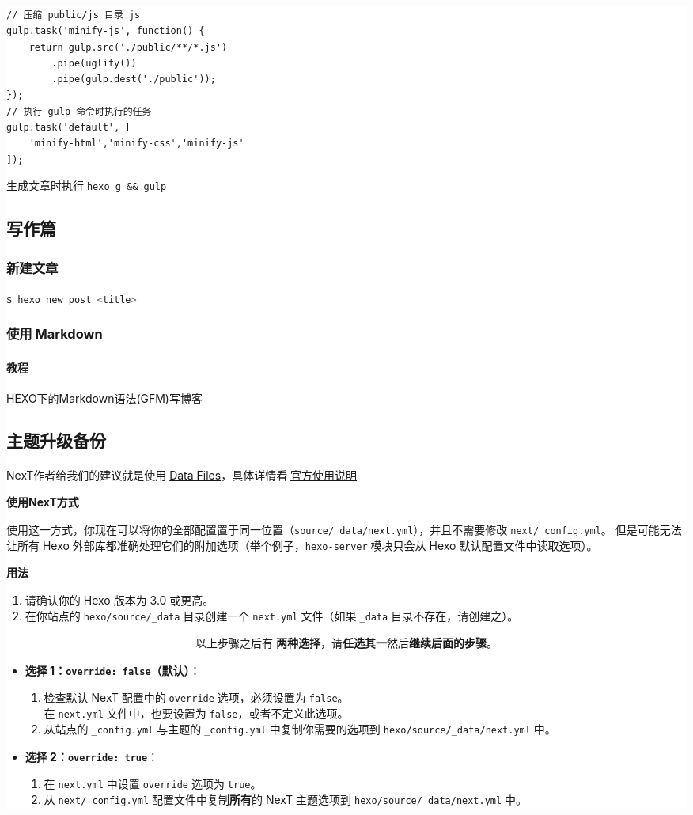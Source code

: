 ```
// 压缩 public/js 目录 js
gulp.task('minify-js', function() {
    return gulp.src('./public/**/*.js')
        .pipe(uglify())
        .pipe(gulp.dest('./public'));
});
// 执行 gulp 命令时执行的任务
gulp.task('default', [
    'minify-html','minify-css','minify-js'
]);
```

生成文章时执行 `hexo g && gulp`

## 写作篇

### 新建文章

```sh
$ hexo new post <title>
```

### 使用 Markdown

#### 教程

[HEXO下的Markdown语法(GFM)写博客](https://zhuzhuyule.com/2017/01/10/Hexo%E4%B8%8B%E7%9A%84Markdown%E8%AF%AD%E6%B3%95%28GFM%29%E5%86%99%E5%8D%9A%E5%AE%A2/)

## 主题升级备份

NexT作者给我们的建议就是使用 [Data Files](https://hexo.io/zh-cn/docs/data-files.html)，具体详情看 [官方使用说明](https://github.com/theme-next/hexo-theme-next/blob/master/docs/zh-CN/DATA-FILES.md)

**使用NexT方式**

使用这一方式，你现在可以将你的全部配置置于同一位置（`source/_data/next.yml`），并且不需要修改 `next/_config.yml`。 但是可能无法让所有 Hexo 外部库都准确处理它们的附加选项（举个例子，`hexo-server` 模块只会从 Hexo 默认配置文件中读取选项）。

**用法**

1. 请确认你的 Hexo 版本为 3.0 或更高。
2. 在你站点的 `hexo/source/_data` 目录创建一个 `next.yml` 文件（如果 `_data` 目录不存在，请创建之）。

<p align="center">以上步骤之后有 <b>两种选择</b>，请<b>任选其一</b>然后<b>继续后面的步骤</b>。</p>

* **选择 1：`override: false`（默认）**：

  1. 检查默认 NexT 配置中的 `override` 选项，必须设置为 `false`。\
     在 `next.yml` 文件中，也要设置为 `false`，或者不定义此选项。
  2. 从站点的 `_config.yml` 与主题的 `_config.yml` 中复制你需要的选项到 `hexo/source/_data/next.yml` 中。

* **选择 2：`override: true`**：

  1. 在 `next.yml` 中设置 `override` 选项为 `true`。
  2. 从 `next/_config.yml` 配置文件中复制**所有**的 NexT 主题选项到 `hexo/source/_data/next.yml` 中。

